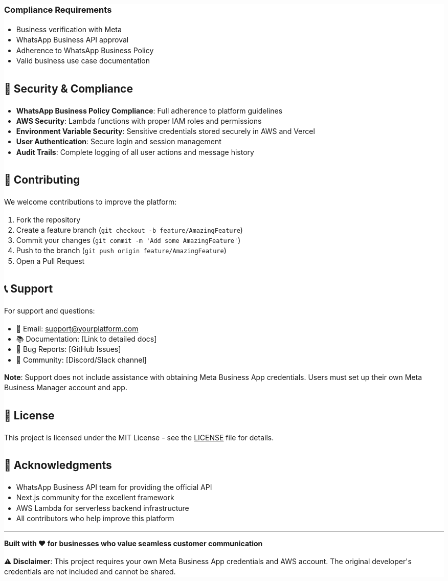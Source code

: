 ### Compliance Requirements
- Business verification with Meta
- WhatsApp Business API approval
- Adherence to WhatsApp Business Policy
- Valid business use case documentation

## 🔐 Security & Compliance

- **WhatsApp Business Policy Compliance**: Full adherence to platform guidelines
- **AWS Security**: Lambda functions with proper IAM roles and permissions
- **Environment Variable Security**: Sensitive credentials stored securely in AWS and Vercel
- **User Authentication**: Secure login and session management
- **Audit Trails**: Complete logging of all user actions and message history

## 🤝 Contributing

We welcome contributions to improve the platform:

1. Fork the repository
2. Create a feature branch (`git checkout -b feature/AmazingFeature`)
3. Commit your changes (`git commit -m 'Add some AmazingFeature'`)
4. Push to the branch (`git push origin feature/AmazingFeature`)
5. Open a Pull Request

## 📞 Support

For support and questions:
- 📧 Email: support@yourplatform.com
- 📚 Documentation: [Link to detailed docs]
- 🐛 Bug Reports: [GitHub Issues]
- 💬 Community: [Discord/Slack channel]

**Note**: Support does not include assistance with obtaining Meta Business App credentials. Users must set up their own Meta Business Manager account and app.

## 📄 License

This project is licensed under the MIT License - see the [LICENSE](LICENSE) file for details.

## 🙏 Acknowledgments

- WhatsApp Business API team for providing the official API
- Next.js community for the excellent framework
- AWS Lambda for serverless backend infrastructure
- All contributors who help improve this platform

---

**Built with ❤️ for businesses who value seamless customer communication**

**⚠️ Disclaimer**: This project requires your own Meta Business App credentials and AWS account. The original developer's credentials are not included and cannot be shared.